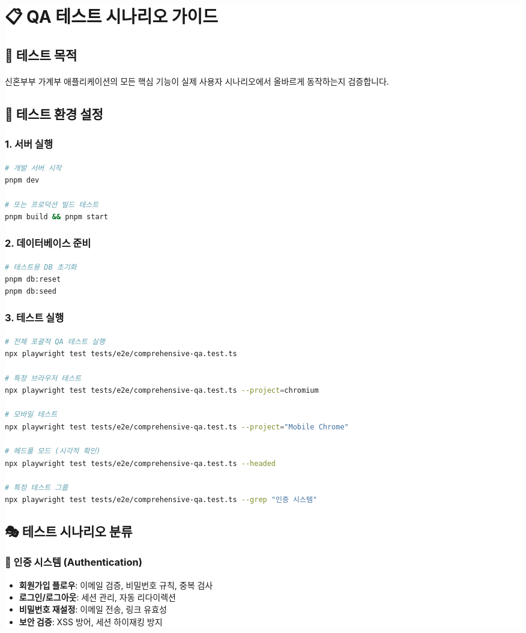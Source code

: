# 📋 QA 테스트 시나리오 가이드

## 🎯 테스트 목적

신혼부부 가계부 애플리케이션의 모든 핵심 기능이 실제 사용자 시나리오에서 올바르게 동작하는지 검증합니다.

## 🔧 테스트 환경 설정

### 1. 서버 실행

```bash
# 개발 서버 시작
pnpm dev

# 또는 프로덕션 빌드 테스트
pnpm build && pnpm start
```

### 2. 데이터베이스 준비

```bash
# 테스트용 DB 초기화
pnpm db:reset
pnpm db:seed
```

### 3. 테스트 실행

```bash
# 전체 포괄적 QA 테스트 실행
npx playwright test tests/e2e/comprehensive-qa.test.ts

# 특정 브라우저 테스트
npx playwright test tests/e2e/comprehensive-qa.test.ts --project=chromium

# 모바일 테스트
npx playwright test tests/e2e/comprehensive-qa.test.ts --project="Mobile Chrome"

# 헤드풀 모드 (시각적 확인)
npx playwright test tests/e2e/comprehensive-qa.test.ts --headed

# 특정 테스트 그룹
npx playwright test tests/e2e/comprehensive-qa.test.ts --grep "인증 시스템"
```

## 🎭 테스트 시나리오 분류

### 🔐 인증 시스템 (Authentication)

- **회원가입 플로우**: 이메일 검증, 비밀번호 규칙, 중복 검사
- **로그인/로그아웃**: 세션 관리, 자동 리다이렉션
- **비밀번호 재설정**: 이메일 전송, 링크 유효성
- **보안 검증**: XSS 방어, 세션 하이재킹 방지
